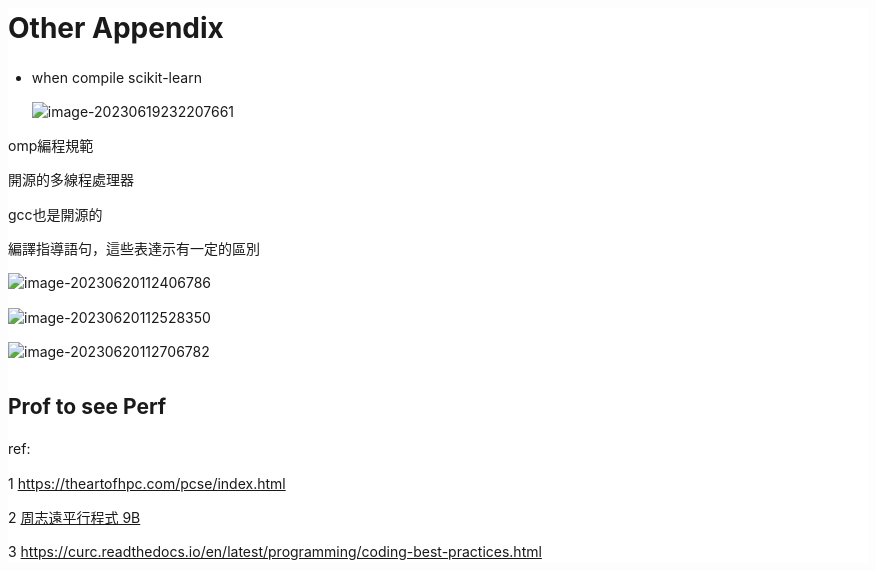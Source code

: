 



# Other Appendix

- when compile scikit-learn

  ![image-20230619232207661](https://p.ipic.vip/g7j59e.png)





omp編程規範

開源的多線程處理器

gcc也是開源的

編譯指導語句，這些表達示有一定的區別

![image-20230620112406786](https://p.ipic.vip/dwj1f7.png)

![image-20230620112528350](https://p.ipic.vip/qn52kg.png)



![image-20230620112706782](https://p.ipic.vip/xexgpx.png)



## Prof to see Perf





ref: 

1 https://theartofhpc.com/pcse/index.html

2  [周志遠平行程式 9B](https://youtu.be/xk6xpx8HY6s?t=421)

3 https://curc.readthedocs.io/en/latest/programming/coding-best-practices.html